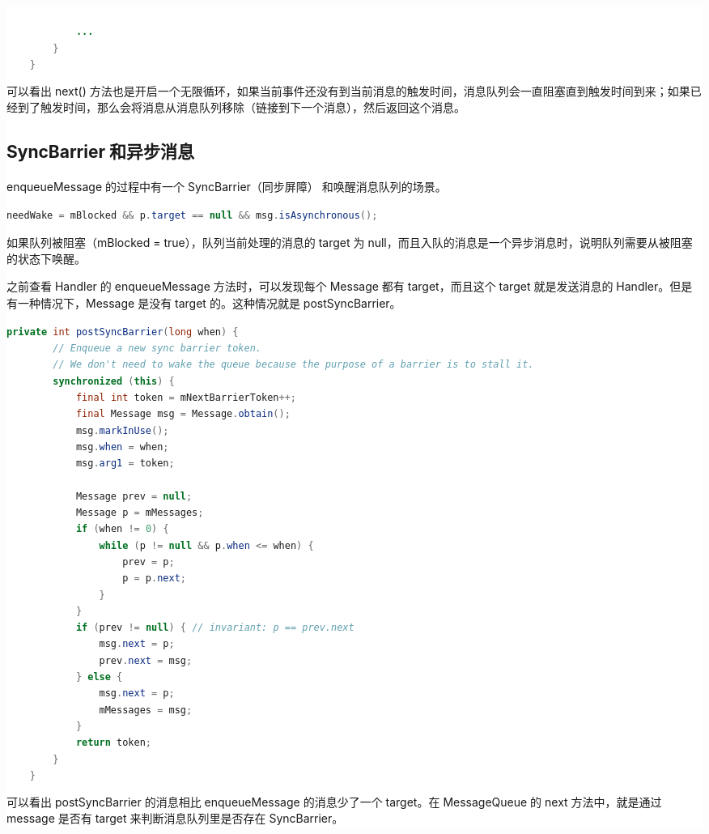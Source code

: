 ```java

            ...
        }
    }
```

可以看出 next() 方法也是开启一个无限循环，如果当前事件还没有到当前消息的触发时间，消息队列会一直阻塞直到触发时间到来；如果已经到了触发时间，那么会将消息从消息队列移除（链接到下一个消息），然后返回这个消息。

## SyncBarrier 和异步消息

enqueueMessage 的过程中有一个 SyncBarrier（同步屏障） 和唤醒消息队列的场景。

```java
needWake = mBlocked && p.target == null && msg.isAsynchronous();
```
如果队列被阻塞（mBlocked = true），队列当前处理的消息的 target 为 null，而且入队的消息是一个异步消息时，说明队列需要从被阻塞的状态下唤醒。

之前查看 Handler 的 enqueueMessage 方法时，可以发现每个 Message 都有 target，而且这个 target 就是发送消息的 Handler。但是有一种情况下，Message 是没有 target 的。这种情况就是 postSyncBarrier。

```java
private int postSyncBarrier(long when) {
        // Enqueue a new sync barrier token.
        // We don't need to wake the queue because the purpose of a barrier is to stall it.
        synchronized (this) {
            final int token = mNextBarrierToken++;
            final Message msg = Message.obtain();
            msg.markInUse();
            msg.when = when;
            msg.arg1 = token;

            Message prev = null;
            Message p = mMessages;
            if (when != 0) {
                while (p != null && p.when <= when) {
                    prev = p;
                    p = p.next;
                }
            }
            if (prev != null) { // invariant: p == prev.next
                msg.next = p;
                prev.next = msg;
            } else {
                msg.next = p;
                mMessages = msg;
            }
            return token;
        }
    }
```

可以看出 postSyncBarrier 的消息相比 enqueueMessage 的消息少了一个 target。在 MessageQueue 的 next 方法中，就是通过 message 是否有 target 来判断消息队列里是否存在 SyncBarrier。
